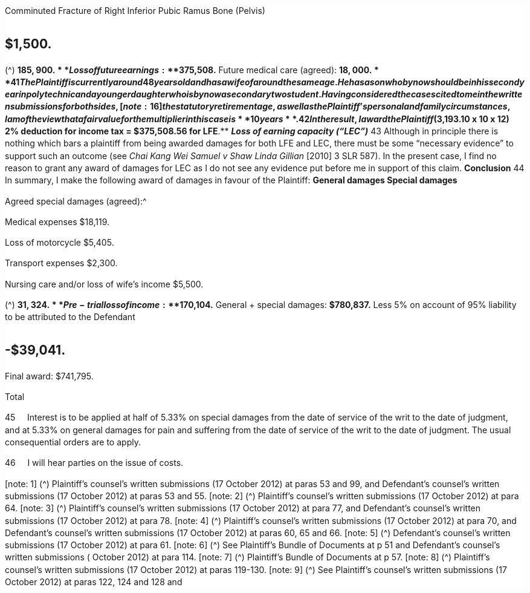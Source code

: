  Comminuted Fracture of Right Inferior Pubic Ramus Bone (Pelvis) 

## $1,500. 

(^) **$185,900.** Loss of future earnings: **$375,508.** Future medical care (agreed): **$18,000.** 41 The Plaintiff is currently around 48 years old and has a wife of around the same age. He has a son who by now should be in his second year in polytechnic and a younger daughter who is by now a secondary two student. Having considered the cases cited to me in the written submissions for both sides, [note: 16] the statutory retirement age, as well as the Plaintiff’s personal and family circumstances, I am of the view that a fair value for the multiplier in this case is **10 years**. 42 In the result, I award the Plaintiff ($3,193.10 x 10 x 12) 2% deduction for income tax = **$375,508.56** for LFE**.** **_Loss of earning capacity (“LEC”)_** 43 Although in principle there is nothing which bars a plaintiff from being awarded damages for both LFE and LEC, there must be some “necessary evidence” to support such an outcome (see _Chai Kang Wei Samuel v Shaw Linda Gillian_ <span class="citation">[2010] 3 SLR 587</span>). In the present case, I find no reason to grant any award of damages for LEC as I do not see any evidence put before me in support of this claim. **Conclusion** 44 In summary, I make the following award of damages in favour of the Plaintiff: **General damages Special damages** 


 Agreed special damages (agreed):^ 

 Medical expenses $18,119. 

 Loss of motorcycle $5,405. 

 Transport expenses $2,300. 

 Nursing care and/or loss of wife’s income $5,500. 

(^) **$31,324.** Pre-trial loss of income: **$170,104.** General + special damages: **$780,837.** Less 5% on account of 95% liability to be attributed to the Defendant 

## -$39,041. 

 Final award: $741,795. 

 Total 

45     Interest is to be applied at half of 5.33% on special damages from the date of service of the writ to the date of judgment, and at 5.33% on general damages for pain and suffering from the date of service of the writ to the date of judgment. The usual consequential orders are to apply. 

46     I will hear parties on the issue of costs. 

[note: 1] (^) Plaintiff’s counsel’s written submissions (17 October 2012) at paras 53 and 99, and Defendant’s counsel’s written submissions (17 October 2012) at paras 53 and 55. [note: 2] (^) Plaintiff’s counsel’s written submissions (17 October 2012) at para 64. [note: 3] (^) Plaintiff’s counsel’s written submissions (17 October 2012) at para 77, and Defendant’s counsel’s written submissions (17 October 2012) at para 78. [note: 4] (^) Plaintiff’s counsel’s written submissions (17 October 2012) at para 70, and Defendant’s counsel’s written submissions (17 October 2012) at paras 60, 65 and 66. [note: 5] (^) Defendant’s counsel’s written submissions (17 October 2012) at para 61. [note: 6] (^) See Plaintiff’s Bundle of Documents at p 51 and Defendant’s counsel’s written submissions ( October 2012) at para 114. [note: 7] (^) Plaintiff’s Bundle of Documents at p 57. [note: 8] (^) Plaintiff’s counsel’s written submissions (17 October 2012) at paras 119-130. [note: 9] (^) See Plaintiff’s counsel’s written submissions (17 October 2012) at paras 122, 124 and 128 and 
